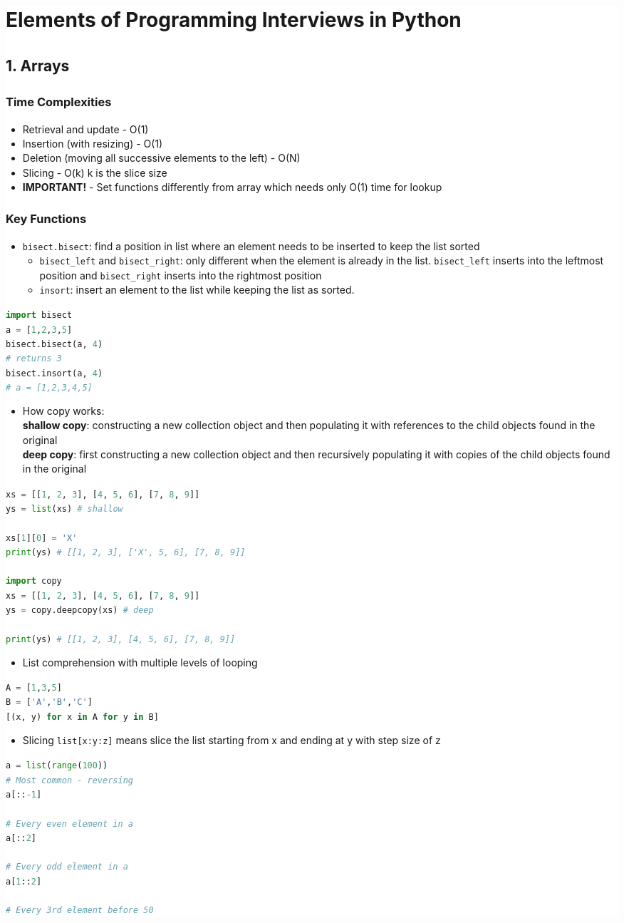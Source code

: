 # Elements of Programming Interviews in Python

## 1. Arrays

### Time Complexities
* Retrieval and update - O(1)
* Insertion (with resizing) - O(1)
* Deletion (moving all successive elements to the left) - O(N)
* Slicing - O(k) k is the slice size
* __IMPORTANT!__ - Set functions differently from array which needs only O(1) time for lookup

### Key Functions
* `bisect.bisect`: find a position in list where an element needs to be inserted to keep the list sorted
  * `bisect_left` and `bisect_right`: only different when the element is already in the list. `bisect_left` inserts into the leftmost position and `bisect_right` inserts into the rightmost position
  * `insort`: insert an element to the list while keeping the list as sorted.
```python
import bisect
a = [1,2,3,5]
bisect.bisect(a, 4)
# returns 3
bisect.insort(a, 4)
# a = [1,2,3,4,5]
```
* How copy works: <br>
  __shallow copy__: constructing a new collection object and then populating it with references to the child objects found in the original <br>
  __deep copy__: first constructing a new collection object and then recursively populating it with copies of the child objects found in the original
```python
xs = [[1, 2, 3], [4, 5, 6], [7, 8, 9]]
ys = list(xs) # shallow

xs[1][0] = 'X'
print(ys) # [[1, 2, 3], ['X', 5, 6], [7, 8, 9]]

import copy
xs = [[1, 2, 3], [4, 5, 6], [7, 8, 9]]
ys = copy.deepcopy(xs) # deep

print(ys) # [[1, 2, 3], [4, 5, 6], [7, 8, 9]]
```
* List comprehension with multiple levels of looping
```python
A = [1,3,5]
B = ['A','B','C']
[(x, y) for x in A for y in B]
```
* Slicing `list[x:y:z]` means slice the list starting from x and ending at y with step size of z
```python
a = list(range(100))
# Most common - reversing
a[::-1]

# Every even element in a
a[::2]

# Every odd element in a
a[1::2]

# Every 3rd element before 50
```